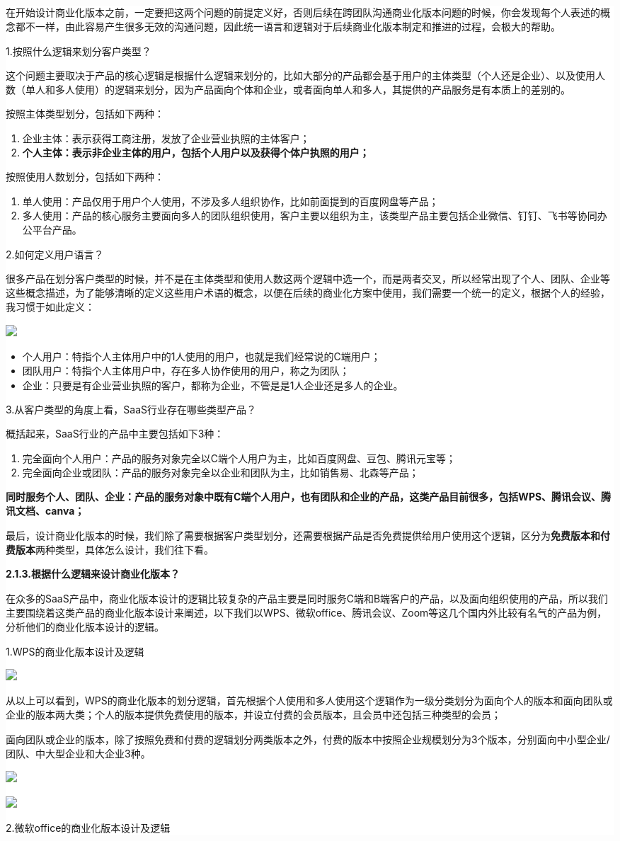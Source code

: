 在开始设计商业化版本之前，一定要把这两个问题的前提定义好，否则后续在跨团队沟通商业化版本问题的时候，你会发现每个人表述的概念都不一样，由此容易产生很多无效的沟通问题，因此统一语言和逻辑对于后续商业化版本制定和推进的过程，会极大的帮助。

1.按照什么逻辑来划分客户类型？

这个问题主要取决于产品的核心逻辑是根据什么逻辑来划分的，比如大部分的产品都会基于用户的主体类型（个人还是企业）、以及使用人数（单人和多人使用）的逻辑来划分，因为产品面向个体和企业，或者面向单人和多人，其提供的产品服务是有本质上的差别的。

按照主体类型划分，包括如下两种：

1.  企业主体：表示获得工商注册，发放了企业营业执照的主体客户；
2.  **个人主体：表示非企业主体的用户，包括个人用户以及获得个体户执照的用户；**

按照使用人数划分，包括如下两种：

1.  单人使用：产品仅用于用户个人使用，不涉及多人组织协作，比如前面提到的百度网盘等产品；
2.  多人使用：产品的核心服务主要面向多人的团队组织使用，客户主要以组织为主，该类型产品主要包括企业微信、钉钉、飞书等协同办公平台产品。

2.如何定义用户语言？

很多产品在划分客户类型的时候，并不是在主体类型和使用人数这两个逻辑中选一个，而是两者交叉，所以经常出现了个人、团队、企业等这些概念描述，为了能够清晰的定义这些用户术语的概念，以便在后续的商业化方案中使用，我们需要一个统一的定义，根据个人的经验，我习惯于如此定义：

![](https://image.woshipm.com/wp-files/2025/06/U8NQefXKq47fvIcRisHE.png)

*   个人用户：特指个人主体用户中的1人使用的用户，也就是我们经常说的C端用户；
*   团队用户：特指个人主体用户中，存在多人协作使用的用户，称之为团队；
*   企业：只要是有企业营业执照的客户，都称为企业，不管是是1人企业还是多人的企业。

3.从客户类型的角度上看，SaaS行业存在哪些类型产品？

概括起来，SaaS行业的产品中主要包括如下3种：

1.  完全面向个人用户：产品的服务对象完全以C端个人用户为主，比如百度网盘、豆包、腾讯元宝等；
2.  完全面向企业或团队：产品的服务对象完全以企业和团队为主，比如销售易、北森等产品；

**同时服务个人、团队、企业：产品的服务对象中既有C端个人用户，也有团队和企业的产品，这类产品目前很多，包括WPS、腾讯会议、腾讯文档、canva；**

最后，设计商业化版本的时候，我们除了需要根据客户类型划分，还需要根据产品是否免费提供给用户使用这个逻辑，区分为**免费版本和付费版本**两种类型，具体怎么设计，我们往下看。

**2.1.3.根据什么逻辑来设计商业化版本？**

在众多的SaaS产品中，商业化版本设计的逻辑比较复杂的产品主要是同时服务C端和B端客户的产品，以及面向组织使用的产品，所以我们主要围绕着这类产品的商业化版本设计来阐述，以下我们以WPS、微软office、腾讯会议、Zoom等这几个国内外比较有名气的产品为例，分析他们的商业化版本设计的逻辑。

1.WPS的商业化版本设计及逻辑

![](https://image.woshipm.com/wp-files/2025/06/uPS9L0AaAqzctElpfLNi.png)

从以上可以看到，WPS的商业化版本的划分逻辑，首先根据个人使用和多人使用这个逻辑作为一级分类划分为面向个人的版本和面向团队或企业的版本两大类；个人的版本提供免费使用的版本，并设立付费的会员版本，且会员中还包括三种类型的会员；

面向团队或企业的版本，除了按照免费和付费的逻辑划分两类版本之外，付费的版本中按照企业规模划分为3个版本，分别面向中小型企业/团队、中大型企业和大企业3种。

![](https://image.woshipm.com/wp-files/2025/06/iATwYy9P2AObnqsAnS9j.png)

![](https://image.woshipm.com/wp-files/2025/06/ksat7nDnCsVOG8lhau1C.png)

2.微软office的商业化版本设计及逻辑
